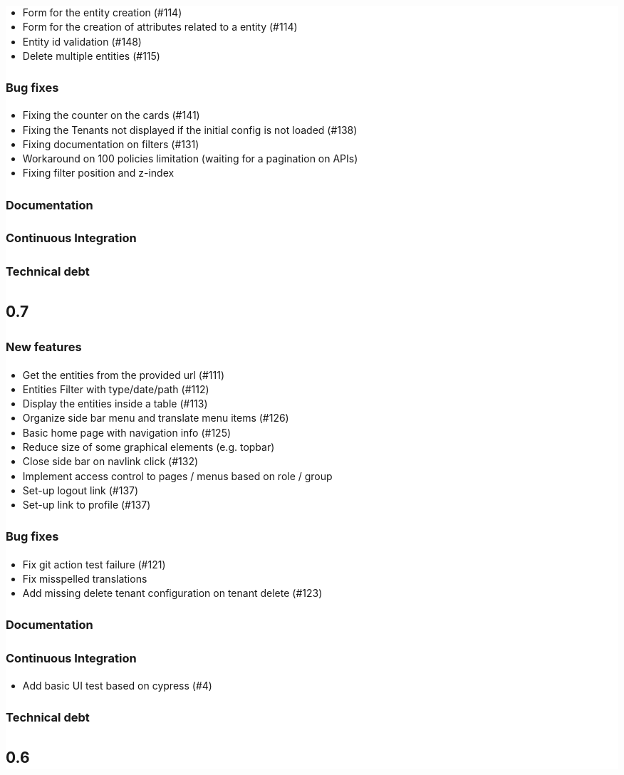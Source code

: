 - Form for the entity creation (#114)
- Form for the creation of attributes related to a entity (#114)
- Entity id validation (#148)
- Delete multiple entities (#115)

### Bug fixes

- Fixing the counter on the cards (#141)
- Fixing the Tenants not displayed if the initial config is not loaded (#138)
- Fixing documentation on filters (#131)
- Workaround on 100 policies limitation (waiting for a pagination on APIs)
- Fixing filter position and z-index

### Documentation

### Continuous Integration

### Technical debt

## 0.7

### New features

- Get the entities from the provided url (#111)
- Entities Filter with type/date/path (#112)
- Display the entities inside a table (#113)
- Organize side bar menu and translate menu items (#126)
- Basic home page with navigation info (#125)
- Reduce size of some graphical elements (e.g. topbar)
- Close side bar on navlink click (#132)
- Implement access control to pages / menus based on role / group
- Set-up logout link (#137)
- Set-up link to profile (#137)

### Bug fixes

- Fix git action test failure (#121)
- Fix misspelled translations
- Add missing delete tenant configuration on tenant delete (#123)

### Documentation

### Continuous Integration

- Add basic UI test  based on cypress (#4)

### Technical debt

## 0.6
